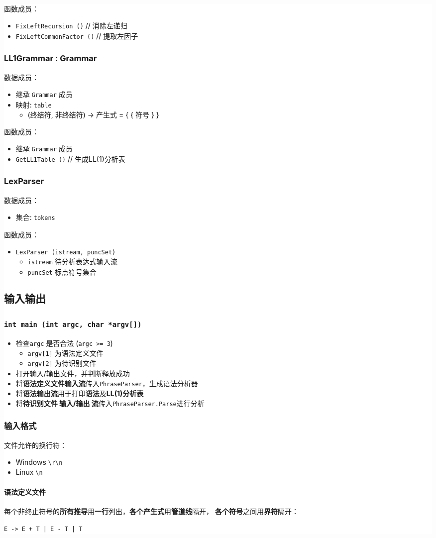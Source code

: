 函数成员：

- `FixLeftRecursion ()`  // 消除左递归
- `FixLeftCommonFactor ()`  // 提取左因子

### LL1Grammar : Grammar

数据成员：

- 继承 `Grammar` 成员
- 映射: `table`
  - (终结符, 非终结符) -> 产生式 = { { 符号 } }

函数成员：

- 继承 `Grammar` 成员
- `GetLL1Table ()`  // 生成LL(1)分析表

### LexParser

数据成员：

- 集合: `tokens`

函数成员：

- `LexParser (istream, puncSet)`
  - `istream` 待分析表达式输入流
  - `puncSet` 标点符号集合

## 输入输出

### `int main (int argc, char *argv[])`

- 检查`argc` 是否合法 (`argc >= 3`)
  - `argv[1]` 为语法定义文件
  - `argv[2]` 为待识别文件
- 打开输入/输出文件，并判断释放成功
- 将**语法定义文件输入流**传入`PhraseParser`，生成语法分析器
- 将**语法输出流**用于打印**语法**及**LL(1)分析表**
- 将**待识别文件 输入/输出 流**传入`PhraseParser.Parse`进行分析

### 输入格式

文件允许的换行符：
- Windows `\r\n`
- Linux `\n`

#### 语法定义文件

每个非终止符号的**所有推导**用**一行**列出，**各个产生式**用**管道线**隔开，
**各个符号**之间用**界符**隔开：

```
E -> E + T | E - T | T
```

